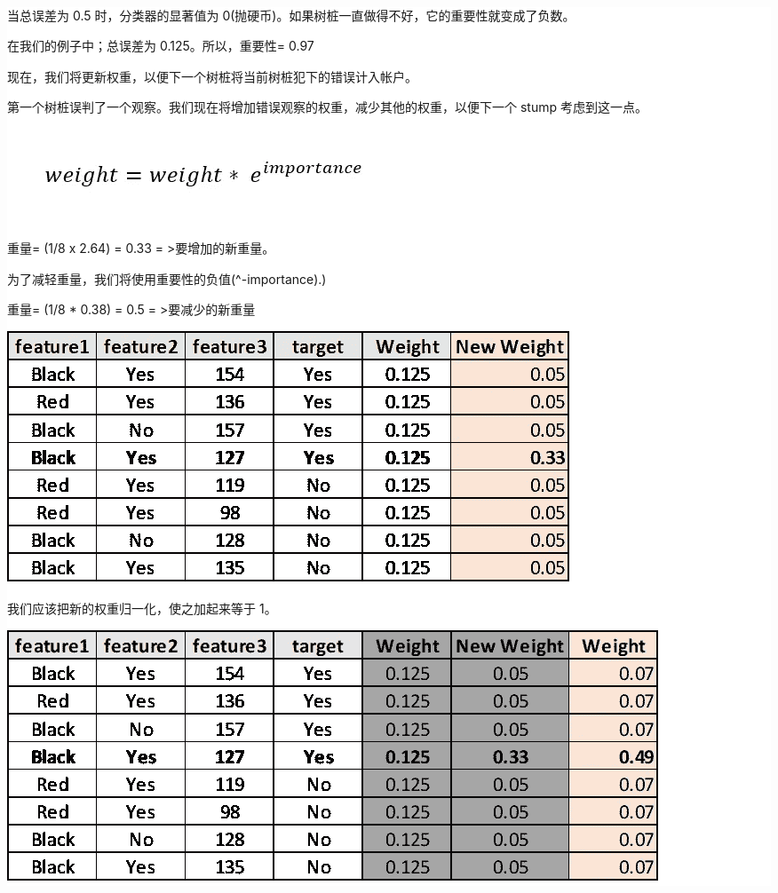 当总误差为 0.5 时，分类器的显著值为 0(抛硬币)。如果树桩一直做得不好，它的重要性就变成了负数。

在我们的例子中；总误差为 0.125。所以，重要性= 0.97

现在，我们将更新权重，以便下一个树桩将当前树桩犯下的错误计入帐户。

第一个树桩误判了一个观察。我们现在将增加错误观察的权重，减少其他的权重，以便下一个 stump 考虑到这一点。

![](img/2f3abc2a4d86e8d84e380da0ad846c57.png)

重量= (1/8 x 2.64) = 0.33 = >要增加的新重量。

为了减轻重量，我们将使用重要性的负值(^-importance).)

重量= (1/8 * 0.38) = 0.5 = >要减少的新重量

![](img/28be99a56b533ce7fceb5a60a1003e33.png)

我们应该把新的权重归一化，使之加起来等于 1。

![](img/aae06385cd337600791c16894b1dbf21.png)
